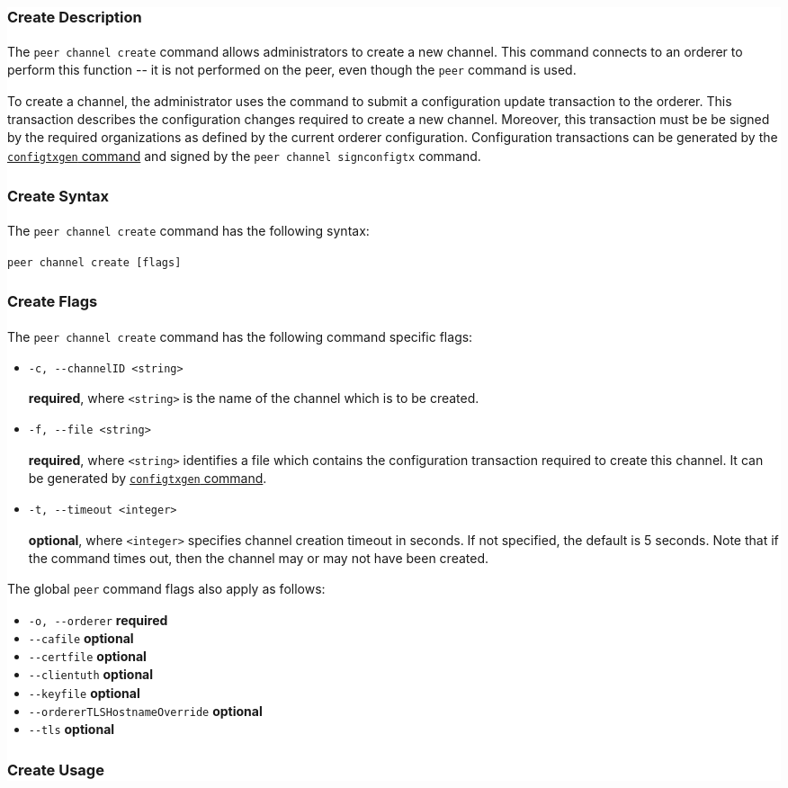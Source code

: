 ### Create Description

The `peer channel create` command allows administrators to create a
new channel. This command connects to an orderer to perform this function -- it
is not performed on the peer, even though the `peer` command is used.

To create a channel, the administrator uses the command to submit a
configuration update transaction to the orderer. This transaction describes the
configuration changes required to create a new channel. Moreover, this
transaction must be be signed by the required organizations as defined by the
current orderer configuration. Configuration transactions can be generated by
the [`configtxgen` command](.configtxgen.html) and signed by the `peer channel signconfigtx` command.

### Create Syntax

The `peer channel create` command has the following syntax:

```
peer channel create [flags]
```

### Create Flags

The `peer channel create` command has the following command specific
flags:

  * `-c, --channelID <string>`

    **required**, where `<string>` is the name of the channel which is to be
    created.

  * `-f, --file <string>`

    **required**, where `<string>` identifies a file which
    contains the configuration transaction required to create this channel. It
    can be generated by [`configtxgen` command](./configtxgen.html).

  * `-t, --timeout <integer>`

    **optional**, where `<integer>` specifies channel creation timeout in
    seconds. If not specified, the default is 5 seconds.  Note that if the
    command times out, then the channel may or may not have been created.

The global `peer` command flags also apply as follows:

  * `-o, --orderer` **required**
  * `--cafile` **optional**
  * `--certfile` **optional**
  * `--clientuth` **optional**
  * `--keyfile` **optional**
  * `--ordererTLSHostnameOverride` **optional**
  * `--tls` **optional**

### Create Usage

